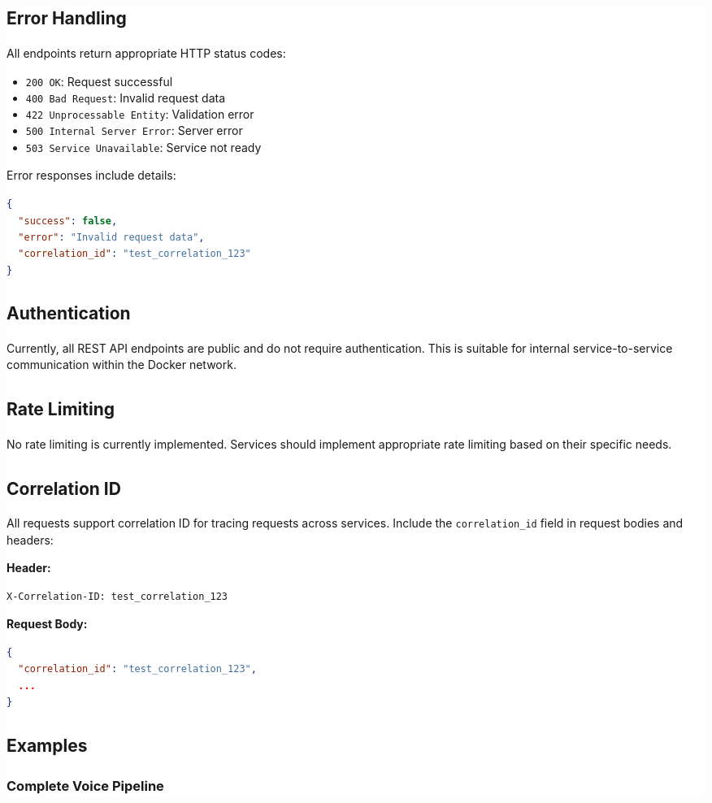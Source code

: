 ## Error Handling

All endpoints return appropriate HTTP status codes:

-  `200 OK`: Request successful
-  `400 Bad Request`: Invalid request data
-  `422 Unprocessable Entity`: Validation error
-  `500 Internal Server Error`: Server error
-  `503 Service Unavailable`: Service not ready

Error responses include details:

```json
{
  "success": false,
  "error": "Invalid request data",
  "correlation_id": "test_correlation_123"
}
```

## Authentication

Currently, all REST API endpoints are public and do not require authentication. This is suitable for internal service-to-service communication within the Docker network.

## Rate Limiting

No rate limiting is currently implemented. Services should implement appropriate rate limiting based on their specific needs.

## Correlation ID

All requests support correlation ID for tracing requests across services. Include the `correlation_id` field in request bodies and headers:

**Header:**

```text
X-Correlation-ID: test_correlation_123
```

**Request Body:**

```json
{
  "correlation_id": "test_correlation_123",
  ...
}
```

## Examples

### Complete Voice Pipeline
